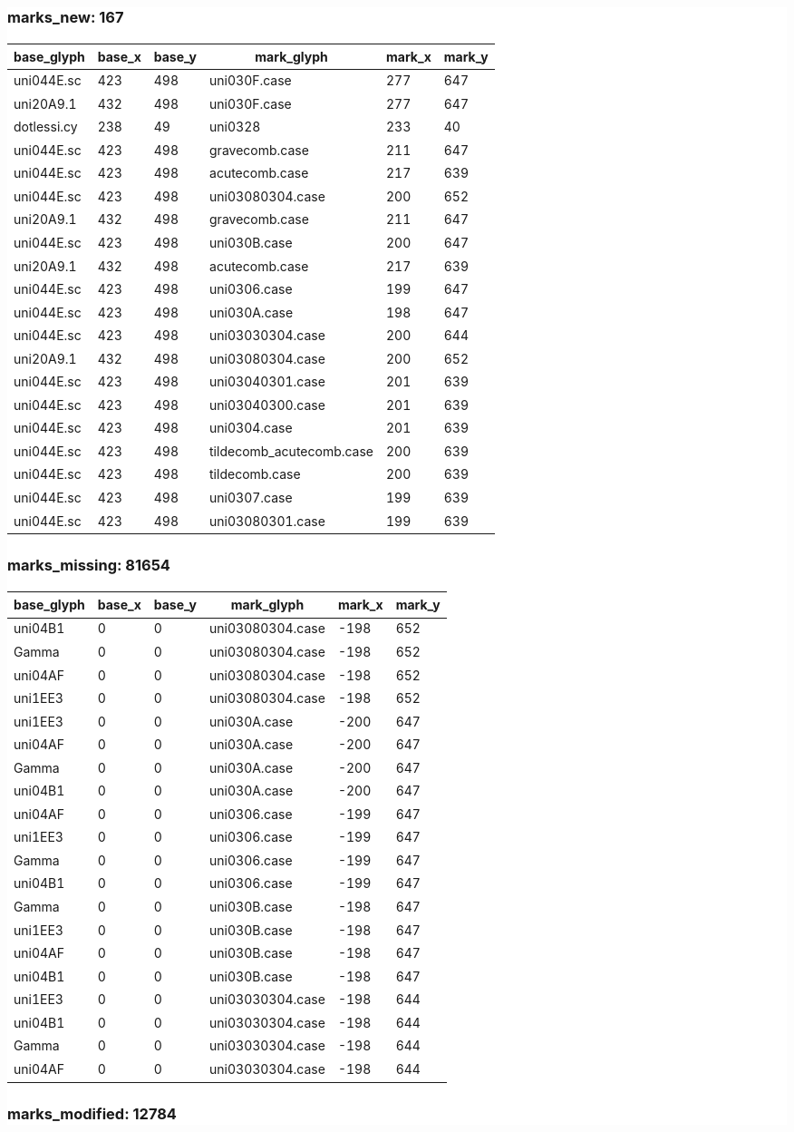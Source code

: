 ### marks_new: 167

base_glyph | base_x | base_y | mark_glyph | mark_x | mark_y
--- | --- | --- | --- | --- | --- | 
uni044E.sc | 423 | 498 | uni030F.case | 277 | 647
uni20A9.1 | 432 | 498 | uni030F.case | 277 | 647
dotlessi.cy | 238 | 49 | uni0328 | 233 | 40
uni044E.sc | 423 | 498 | gravecomb.case | 211 | 647
uni044E.sc | 423 | 498 | acutecomb.case | 217 | 639
uni044E.sc | 423 | 498 | uni03080304.case | 200 | 652
uni20A9.1 | 432 | 498 | gravecomb.case | 211 | 647
uni044E.sc | 423 | 498 | uni030B.case | 200 | 647
uni20A9.1 | 432 | 498 | acutecomb.case | 217 | 639
uni044E.sc | 423 | 498 | uni0306.case | 199 | 647
uni044E.sc | 423 | 498 | uni030A.case | 198 | 647
uni044E.sc | 423 | 498 | uni03030304.case | 200 | 644
uni20A9.1 | 432 | 498 | uni03080304.case | 200 | 652
uni044E.sc | 423 | 498 | uni03040301.case | 201 | 639
uni044E.sc | 423 | 498 | uni03040300.case | 201 | 639
uni044E.sc | 423 | 498 | uni0304.case | 201 | 639
uni044E.sc | 423 | 498 | tildecomb_acutecomb.case | 200 | 639
uni044E.sc | 423 | 498 | tildecomb.case | 200 | 639
uni044E.sc | 423 | 498 | uni0307.case | 199 | 639
uni044E.sc | 423 | 498 | uni03080301.case | 199 | 639

### marks_missing: 81654

base_glyph | base_x | base_y | mark_glyph | mark_x | mark_y
--- | --- | --- | --- | --- | --- | 
uni04B1 | 0 | 0 | uni03080304.case | -198 | 652
Gamma | 0 | 0 | uni03080304.case | -198 | 652
uni04AF | 0 | 0 | uni03080304.case | -198 | 652
uni1EE3 | 0 | 0 | uni03080304.case | -198 | 652
uni1EE3 | 0 | 0 | uni030A.case | -200 | 647
uni04AF | 0 | 0 | uni030A.case | -200 | 647
Gamma | 0 | 0 | uni030A.case | -200 | 647
uni04B1 | 0 | 0 | uni030A.case | -200 | 647
uni04AF | 0 | 0 | uni0306.case | -199 | 647
uni1EE3 | 0 | 0 | uni0306.case | -199 | 647
Gamma | 0 | 0 | uni0306.case | -199 | 647
uni04B1 | 0 | 0 | uni0306.case | -199 | 647
Gamma | 0 | 0 | uni030B.case | -198 | 647
uni1EE3 | 0 | 0 | uni030B.case | -198 | 647
uni04AF | 0 | 0 | uni030B.case | -198 | 647
uni04B1 | 0 | 0 | uni030B.case | -198 | 647
uni1EE3 | 0 | 0 | uni03030304.case | -198 | 644
uni04B1 | 0 | 0 | uni03030304.case | -198 | 644
Gamma | 0 | 0 | uni03030304.case | -198 | 644
uni04AF | 0 | 0 | uni03030304.case | -198 | 644

### marks_modified: 12784
